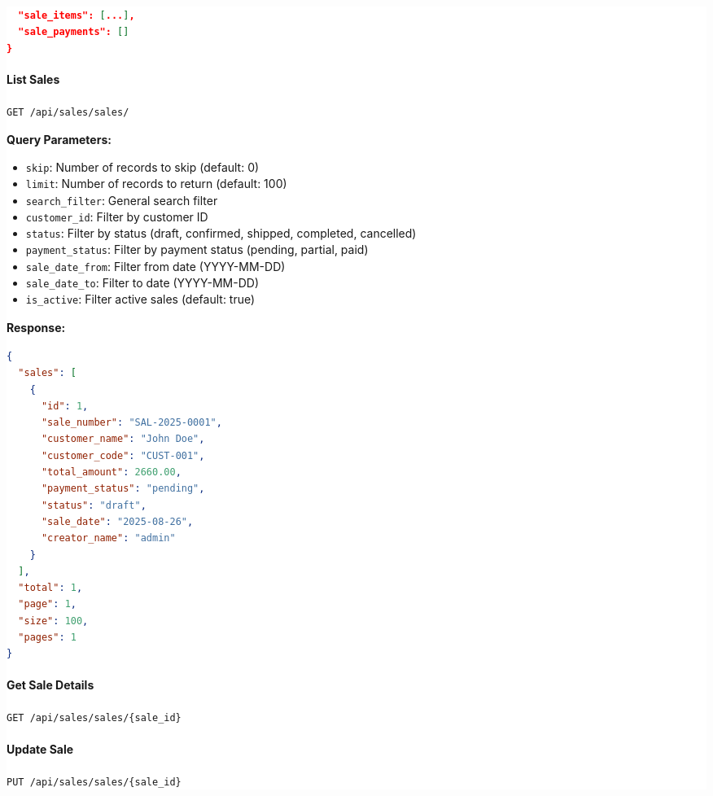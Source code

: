 ```json
  "sale_items": [...],
  "sale_payments": []
}
```

#### List Sales
```
GET /api/sales/sales/
```

**Query Parameters:**
- `skip`: Number of records to skip (default: 0)
- `limit`: Number of records to return (default: 100)
- `search_filter`: General search filter
- `customer_id`: Filter by customer ID
- `status`: Filter by status (draft, confirmed, shipped, completed, cancelled)
- `payment_status`: Filter by payment status (pending, partial, paid)
- `sale_date_from`: Filter from date (YYYY-MM-DD)
- `sale_date_to`: Filter to date (YYYY-MM-DD)
- `is_active`: Filter active sales (default: true)

**Response:**
```json
{
  "sales": [
    {
      "id": 1,
      "sale_number": "SAL-2025-0001",
      "customer_name": "John Doe",
      "customer_code": "CUST-001",
      "total_amount": 2660.00,
      "payment_status": "pending",
      "status": "draft",
      "sale_date": "2025-08-26",
      "creator_name": "admin"
    }
  ],
  "total": 1,
  "page": 1,
  "size": 100,
  "pages": 1
}
```

#### Get Sale Details
```
GET /api/sales/sales/{sale_id}
```

#### Update Sale
```
PUT /api/sales/sales/{sale_id}
```
